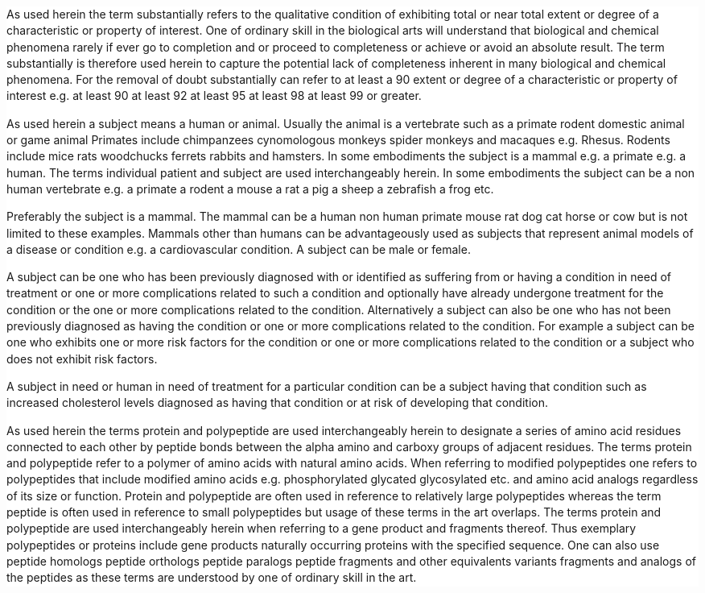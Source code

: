 As used herein the term substantially refers to the qualitative condition of exhibiting total or near total extent or degree of a characteristic or property of interest. One of ordinary skill in the biological arts will understand that biological and chemical phenomena rarely if ever go to completion and or proceed to completeness or achieve or avoid an absolute result. The term substantially is therefore used herein to capture the potential lack of completeness inherent in many biological and chemical phenomena. For the removal of doubt substantially can refer to at least a 90 extent or degree of a characteristic or property of interest e.g. at least 90 at least 92 at least 95 at least 98 at least 99 or greater.

As used herein a subject means a human or animal. Usually the animal is a vertebrate such as a primate rodent domestic animal or game animal Primates include chimpanzees cynomologous monkeys spider monkeys and macaques e.g. Rhesus. Rodents include mice rats woodchucks ferrets rabbits and hamsters. In some embodiments the subject is a mammal e.g. a primate e.g. a human. The terms individual patient and subject are used interchangeably herein. In some embodiments the subject can be a non human vertebrate e.g. a primate a rodent a mouse a rat a pig a sheep a zebrafish a frog etc.

Preferably the subject is a mammal. The mammal can be a human non human primate mouse rat dog cat horse or cow but is not limited to these examples. Mammals other than humans can be advantageously used as subjects that represent animal models of a disease or condition e.g. a cardiovascular condition. A subject can be male or female.

A subject can be one who has been previously diagnosed with or identified as suffering from or having a condition in need of treatment or one or more complications related to such a condition and optionally have already undergone treatment for the condition or the one or more complications related to the condition. Alternatively a subject can also be one who has not been previously diagnosed as having the condition or one or more complications related to the condition. For example a subject can be one who exhibits one or more risk factors for the condition or one or more complications related to the condition or a subject who does not exhibit risk factors.

A subject in need or human in need of treatment for a particular condition can be a subject having that condition such as increased cholesterol levels diagnosed as having that condition or at risk of developing that condition.

As used herein the terms protein and polypeptide are used interchangeably herein to designate a series of amino acid residues connected to each other by peptide bonds between the alpha amino and carboxy groups of adjacent residues. The terms protein and polypeptide refer to a polymer of amino acids with natural amino acids. When referring to modified polypeptides one refers to polypeptides that include modified amino acids e.g. phosphorylated glycated glycosylated etc. and amino acid analogs regardless of its size or function. Protein and polypeptide are often used in reference to relatively large polypeptides whereas the term peptide is often used in reference to small polypeptides but usage of these terms in the art overlaps. The terms protein and polypeptide are used interchangeably herein when referring to a gene product and fragments thereof. Thus exemplary polypeptides or proteins include gene products naturally occurring proteins with the specified sequence. One can also use peptide homologs peptide orthologs peptide paralogs peptide fragments and other equivalents variants fragments and analogs of the peptides as these terms are understood by one of ordinary skill in the art.


